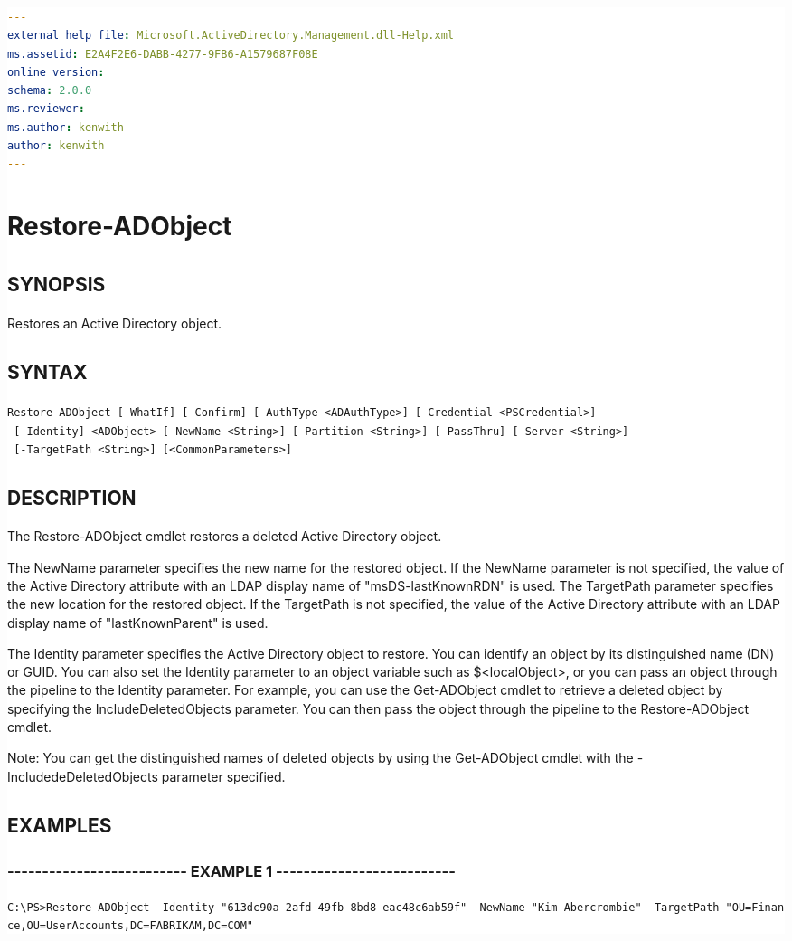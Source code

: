 ```yaml
---
external help file: Microsoft.ActiveDirectory.Management.dll-Help.xml
ms.assetid: E2A4F2E6-DABB-4277-9FB6-A1579687F08E
online version: 
schema: 2.0.0
ms.reviewer:
ms.author: kenwith
author: kenwith
---
```


# Restore-ADObject

## SYNOPSIS
Restores an Active Directory object.

## SYNTAX

```
Restore-ADObject [-WhatIf] [-Confirm] [-AuthType <ADAuthType>] [-Credential <PSCredential>]
 [-Identity] <ADObject> [-NewName <String>] [-Partition <String>] [-PassThru] [-Server <String>]
 [-TargetPath <String>] [<CommonParameters>]
```

## DESCRIPTION
The Restore-ADObject cmdlet restores a deleted Active Directory object.

The NewName parameter specifies the new name for the restored object.
If the NewName parameter is not specified, the value of the Active Directory attribute with an LDAP display name of "msDS-lastKnownRDN" is used.
The TargetPath parameter specifies the new location for the restored object.
If the TargetPath is not specified, the value of the Active Directory attribute with an LDAP display name of "lastKnownParent" is used.

The Identity parameter specifies the Active Directory object to restore.
You can identify an object by its distinguished name (DN) or GUID.
You can also set the Identity parameter to an object variable such as $\<localObject\>, or you can pass an object through the pipeline to the Identity parameter.
For example, you can use the Get-ADObject cmdlet to retrieve a deleted object by specifying the IncludeDeletedObjects parameter.
You can then pass the object through the pipeline to the Restore-ADObject cmdlet.

Note: You can get the distinguished names of deleted objects by using the Get-ADObject cmdlet with the -IncludedeDeletedObjects parameter specified.

## EXAMPLES

### -------------------------- EXAMPLE 1 --------------------------
```
C:\PS>Restore-ADObject -Identity "613dc90a-2afd-49fb-8bd8-eac48c6ab59f" -NewName "Kim Abercrombie" -TargetPath "OU=Finance,OU=UserAccounts,DC=FABRIKAM,DC=COM"
```
